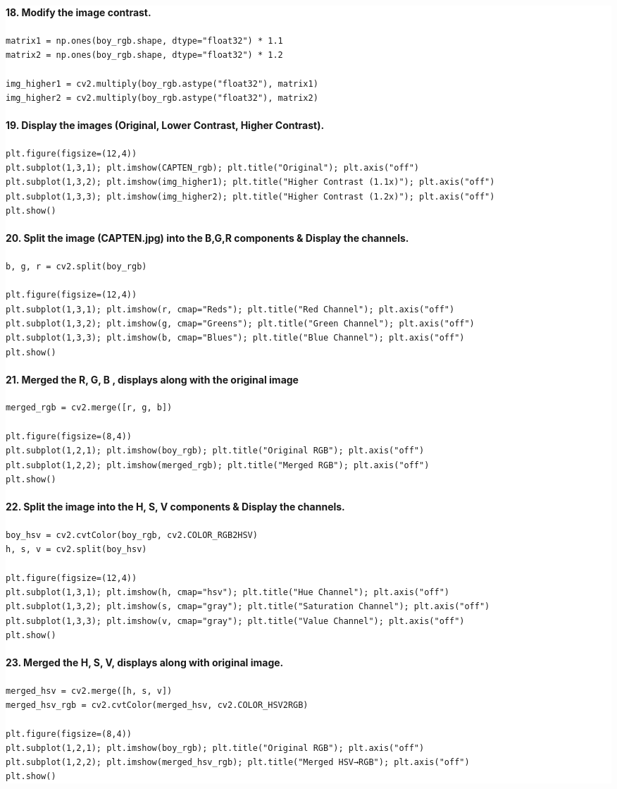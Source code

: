 #### 18. Modify the image contrast.
```
matrix1 = np.ones(boy_rgb.shape, dtype="float32") * 1.1
matrix2 = np.ones(boy_rgb.shape, dtype="float32") * 1.2

img_higher1 = cv2.multiply(boy_rgb.astype("float32"), matrix1)
img_higher2 = cv2.multiply(boy_rgb.astype("float32"), matrix2)
```

#### 19. Display the images (Original, Lower Contrast, Higher Contrast).
```
plt.figure(figsize=(12,4))
plt.subplot(1,3,1); plt.imshow(CAPTEN_rgb); plt.title("Original"); plt.axis("off")
plt.subplot(1,3,2); plt.imshow(img_higher1); plt.title("Higher Contrast (1.1x)"); plt.axis("off")
plt.subplot(1,3,3); plt.imshow(img_higher2); plt.title("Higher Contrast (1.2x)"); plt.axis("off")
plt.show()

```

#### 20. Split the image (CAPTEN.jpg) into the B,G,R components & Display the channels.
```
b, g, r = cv2.split(boy_rgb)

plt.figure(figsize=(12,4))
plt.subplot(1,3,1); plt.imshow(r, cmap="Reds"); plt.title("Red Channel"); plt.axis("off")
plt.subplot(1,3,2); plt.imshow(g, cmap="Greens"); plt.title("Green Channel"); plt.axis("off")
plt.subplot(1,3,3); plt.imshow(b, cmap="Blues"); plt.title("Blue Channel"); plt.axis("off")
plt.show()
```

#### 21. Merged the R, G, B , displays along with the original image
```
merged_rgb = cv2.merge([r, g, b])

plt.figure(figsize=(8,4))
plt.subplot(1,2,1); plt.imshow(boy_rgb); plt.title("Original RGB"); plt.axis("off")
plt.subplot(1,2,2); plt.imshow(merged_rgb); plt.title("Merged RGB"); plt.axis("off")
plt.show()
```

#### 22. Split the image into the H, S, V components & Display the channels.
```
boy_hsv = cv2.cvtColor(boy_rgb, cv2.COLOR_RGB2HSV)
h, s, v = cv2.split(boy_hsv)

plt.figure(figsize=(12,4))
plt.subplot(1,3,1); plt.imshow(h, cmap="hsv"); plt.title("Hue Channel"); plt.axis("off")
plt.subplot(1,3,2); plt.imshow(s, cmap="gray"); plt.title("Saturation Channel"); plt.axis("off")
plt.subplot(1,3,3); plt.imshow(v, cmap="gray"); plt.title("Value Channel"); plt.axis("off")
plt.show()
```
#### 23. Merged the H, S, V, displays along with original image.
```
merged_hsv = cv2.merge([h, s, v])
merged_hsv_rgb = cv2.cvtColor(merged_hsv, cv2.COLOR_HSV2RGB)

plt.figure(figsize=(8,4))
plt.subplot(1,2,1); plt.imshow(boy_rgb); plt.title("Original RGB"); plt.axis("off")
plt.subplot(1,2,2); plt.imshow(merged_hsv_rgb); plt.title("Merged HSV→RGB"); plt.axis("off")
plt.show()
```